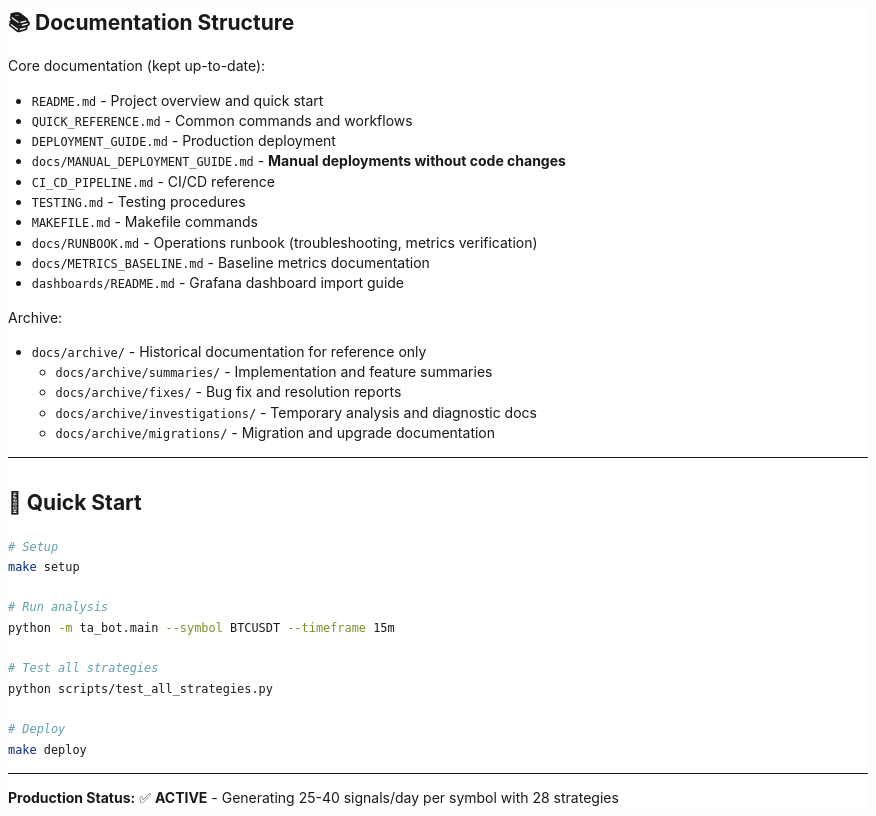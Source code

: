 
## 📚 Documentation Structure

Core documentation (kept up-to-date):
- `README.md` - Project overview and quick start
- `QUICK_REFERENCE.md` - Common commands and workflows
- `DEPLOYMENT_GUIDE.md` - Production deployment
- `docs/MANUAL_DEPLOYMENT_GUIDE.md` - **Manual deployments without code changes**
- `CI_CD_PIPELINE.md` - CI/CD reference
- `TESTING.md` - Testing procedures
- `MAKEFILE.md` - Makefile commands
- `docs/RUNBOOK.md` - Operations runbook (troubleshooting, metrics verification)
- `docs/METRICS_BASELINE.md` - Baseline metrics documentation
- `dashboards/README.md` - Grafana dashboard import guide

Archive:
- `docs/archive/` - Historical documentation for reference only
  - `docs/archive/summaries/` - Implementation and feature summaries
  - `docs/archive/fixes/` - Bug fix and resolution reports
  - `docs/archive/investigations/` - Temporary analysis and diagnostic docs
  - `docs/archive/migrations/` - Migration and upgrade documentation

---

## 🚀 Quick Start

```bash
# Setup
make setup

# Run analysis
python -m ta_bot.main --symbol BTCUSDT --timeframe 15m

# Test all strategies
python scripts/test_all_strategies.py

# Deploy
make deploy
```

---

**Production Status:** ✅ **ACTIVE** - Generating 25-40 signals/day per symbol with 28 strategies

